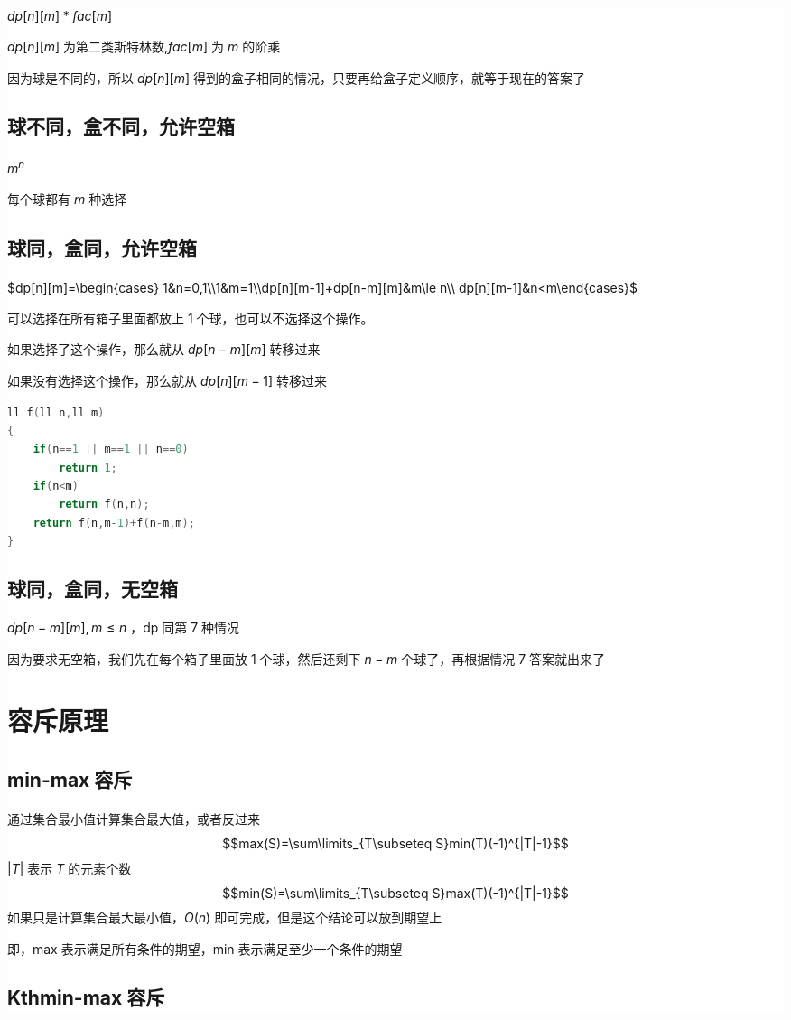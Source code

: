 $dp[n][m]*fac[m]$

$dp[n][m]$ 为第二类斯特林数,$fac[m]$ 为 $m$ 的阶乘

因为球是不同的，所以 $dp[n][m]$ 得到的盒子相同的情况，只要再给盒子定义顺序，就等于现在的答案了

## 球不同，盒不同，允许空箱

$m^n$

每个球都有 $m$ 种选择

## 球同，盒同，允许空箱

$dp[n][m]=\begin{cases} 1&n=0,1\\1&m=1\\dp[n][m-1]+dp[n-m][m]&m\le n\\
dp[n][m-1]&n<m\end{cases}$

可以选择在所有箱子里面都放上 $1$ 个球，也可以不选择这个操作。

如果选择了这个操作，那么就从 $dp[n-m][m]$ 转移过来

如果没有选择这个操作，那么就从 $dp[n][m-1]$ 转移过来

```c++
ll f(ll n,ll m)
{
    if(n==1 || m==1 || n==0)
        return 1;
    if(n<m)
        return f(n,n);
    return f(n,m-1)+f(n-m,m);
}
```

## 球同，盒同，无空箱

$dp[n-m][m],m\le n$ ，dp 同第 7 种情况

因为要求无空箱，我们先在每个箱子里面放 $1$ 个球，然后还剩下 $n-m$ 个球了，再根据情况 7 答案就出来了

# 容斥原理
## min-max 容斥

通过集合最小值计算集合最大值，或者反过来
$$max(S)=\sum\limits_{T\subseteq S}min(T)(-1)^{|T|-1}$$
$|T|$ 表示 $T$ 的元素个数
$$min(S)=\sum\limits_{T\subseteq S}max(T)(-1)^{|T|-1}$$
如果只是计算集合最大最小值，$O(n)$ 即可完成，但是这个结论可以放到期望上

即，max 表示满足所有条件的期望，min 表示满足至少一个条件的期望

## Kthmin-max 容斥
